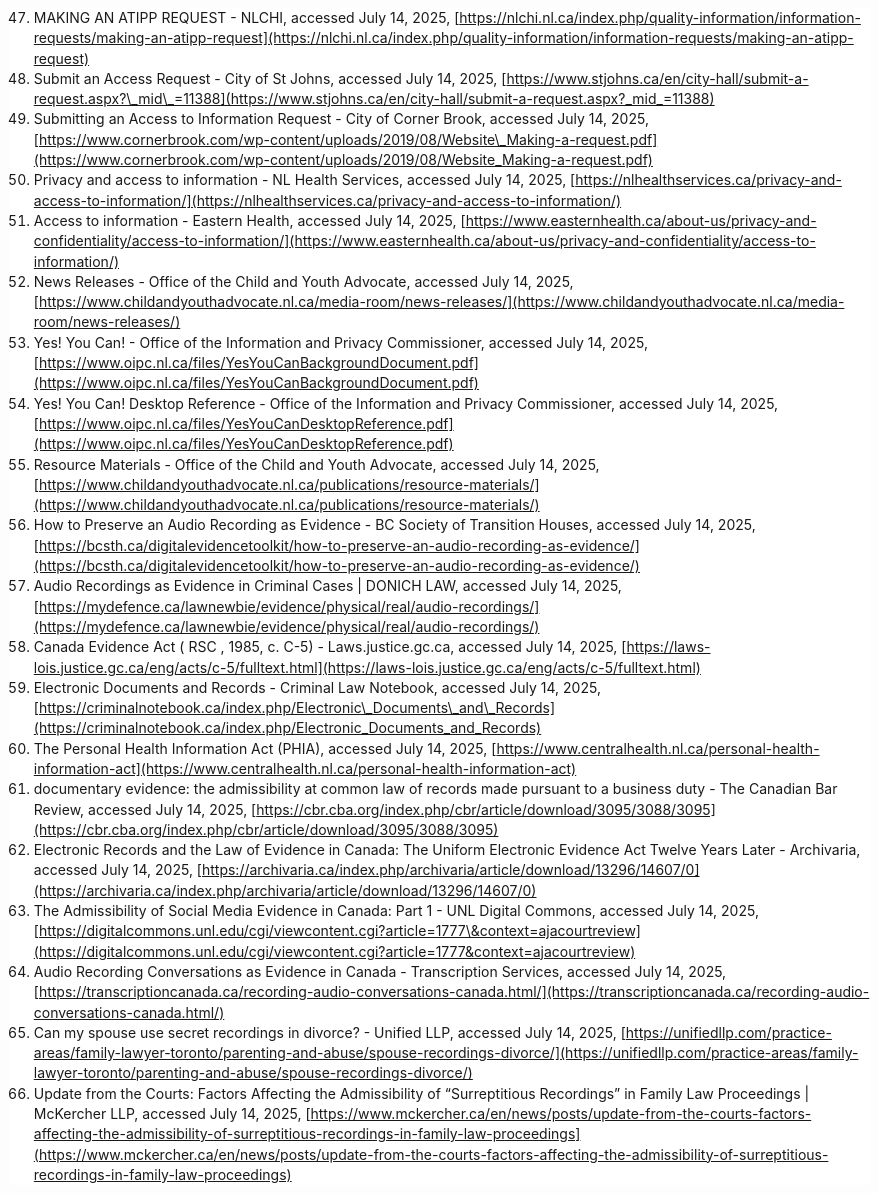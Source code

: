 47. MAKING AN ATIPP REQUEST \- NLCHI, accessed July 14, 2025, [https://nlchi.nl.ca/index.php/quality-information/information-requests/making-an-atipp-request](https://nlchi.nl.ca/index.php/quality-information/information-requests/making-an-atipp-request)  
48. Submit an Access Request \- City of St Johns, accessed July 14, 2025, [https://www.stjohns.ca/en/city-hall/submit-a-request.aspx?\_mid\_=11388](https://www.stjohns.ca/en/city-hall/submit-a-request.aspx?_mid_=11388)  
49. Submitting an Access to Information Request \- City of Corner Brook, accessed July 14, 2025, [https://www.cornerbrook.com/wp-content/uploads/2019/08/Website\_Making-a-request.pdf](https://www.cornerbrook.com/wp-content/uploads/2019/08/Website_Making-a-request.pdf)  
50. Privacy and access to information \- NL Health Services, accessed July 14, 2025, [https://nlhealthservices.ca/privacy-and-access-to-information/](https://nlhealthservices.ca/privacy-and-access-to-information/)  
51. Access to information \- Eastern Health, accessed July 14, 2025, [https://www.easternhealth.ca/about-us/privacy-and-confidentiality/access-to-information/](https://www.easternhealth.ca/about-us/privacy-and-confidentiality/access-to-information/)  
52. News Releases \- Office of the Child and Youth Advocate, accessed July 14, 2025, [https://www.childandyouthadvocate.nl.ca/media-room/news-releases/](https://www.childandyouthadvocate.nl.ca/media-room/news-releases/)  
53. Yes\! You Can\! \- Office of the Information and Privacy Commissioner, accessed July 14, 2025, [https://www.oipc.nl.ca/files/YesYouCanBackgroundDocument.pdf](https://www.oipc.nl.ca/files/YesYouCanBackgroundDocument.pdf)  
54. Yes\! You Can\! Desktop Reference \- Office of the Information and Privacy Commissioner, accessed July 14, 2025, [https://www.oipc.nl.ca/files/YesYouCanDesktopReference.pdf](https://www.oipc.nl.ca/files/YesYouCanDesktopReference.pdf)  
55. Resource Materials \- Office of the Child and Youth Advocate, accessed July 14, 2025, [https://www.childandyouthadvocate.nl.ca/publications/resource-materials/](https://www.childandyouthadvocate.nl.ca/publications/resource-materials/)  
56. How to Preserve an Audio Recording as Evidence \- BC Society of Transition Houses, accessed July 14, 2025, [https://bcsth.ca/digitalevidencetoolkit/how-to-preserve-an-audio-recording-as-evidence/](https://bcsth.ca/digitalevidencetoolkit/how-to-preserve-an-audio-recording-as-evidence/)  
57. Audio Recordings as Evidence in Criminal Cases | DONICH LAW, accessed July 14, 2025, [https://mydefence.ca/lawnewbie/evidence/physical/real/audio-recordings/](https://mydefence.ca/lawnewbie/evidence/physical/real/audio-recordings/)  
58. Canada Evidence Act ( RSC , 1985, c. C-5) \- Laws.justice.gc.ca, accessed July 14, 2025, [https://laws-lois.justice.gc.ca/eng/acts/c-5/fulltext.html](https://laws-lois.justice.gc.ca/eng/acts/c-5/fulltext.html)  
59. Electronic Documents and Records \- Criminal Law Notebook, accessed July 14, 2025, [https://criminalnotebook.ca/index.php/Electronic\_Documents\_and\_Records](https://criminalnotebook.ca/index.php/Electronic_Documents_and_Records)  
60. The Personal Health Information Act (PHIA), accessed July 14, 2025, [https://www.centralhealth.nl.ca/personal-health-information-act](https://www.centralhealth.nl.ca/personal-health-information-act)  
61. documentary evidence: the admissibility at common law of records made pursuant to a business duty \- The Canadian Bar Review, accessed July 14, 2025, [https://cbr.cba.org/index.php/cbr/article/download/3095/3088/3095](https://cbr.cba.org/index.php/cbr/article/download/3095/3088/3095)  
62. Electronic Records and the Law of Evidence in Canada: The Uniform Electronic Evidence Act Twelve Years Later \- Archivaria, accessed July 14, 2025, [https://archivaria.ca/index.php/archivaria/article/download/13296/14607/0](https://archivaria.ca/index.php/archivaria/article/download/13296/14607/0)  
63. The Admissibility of Social Media Evidence in Canada: Part 1 \- UNL Digital Commons, accessed July 14, 2025, [https://digitalcommons.unl.edu/cgi/viewcontent.cgi?article=1777\&context=ajacourtreview](https://digitalcommons.unl.edu/cgi/viewcontent.cgi?article=1777&context=ajacourtreview)  
64. Audio Recording Conversations as Evidence in Canada \- Transcription Services, accessed July 14, 2025, [https://transcriptioncanada.ca/recording-audio-conversations-canada.html/](https://transcriptioncanada.ca/recording-audio-conversations-canada.html/)  
65. Can my spouse use secret recordings in divorce? \- Unified LLP, accessed July 14, 2025, [https://unifiedllp.com/practice-areas/family-lawyer-toronto/parenting-and-abuse/spouse-recordings-divorce/](https://unifiedllp.com/practice-areas/family-lawyer-toronto/parenting-and-abuse/spouse-recordings-divorce/)  
66. Update from the Courts: Factors Affecting the Admissibility of “Surreptitious Recordings” in Family Law Proceedings | McKercher LLP, accessed July 14, 2025, [https://www.mckercher.ca/en/news/posts/update-from-the-courts-factors-affecting-the-admissibility-of-surreptitious-recordings-in-family-law-proceedings](https://www.mckercher.ca/en/news/posts/update-from-the-courts-factors-affecting-the-admissibility-of-surreptitious-recordings-in-family-law-proceedings)  